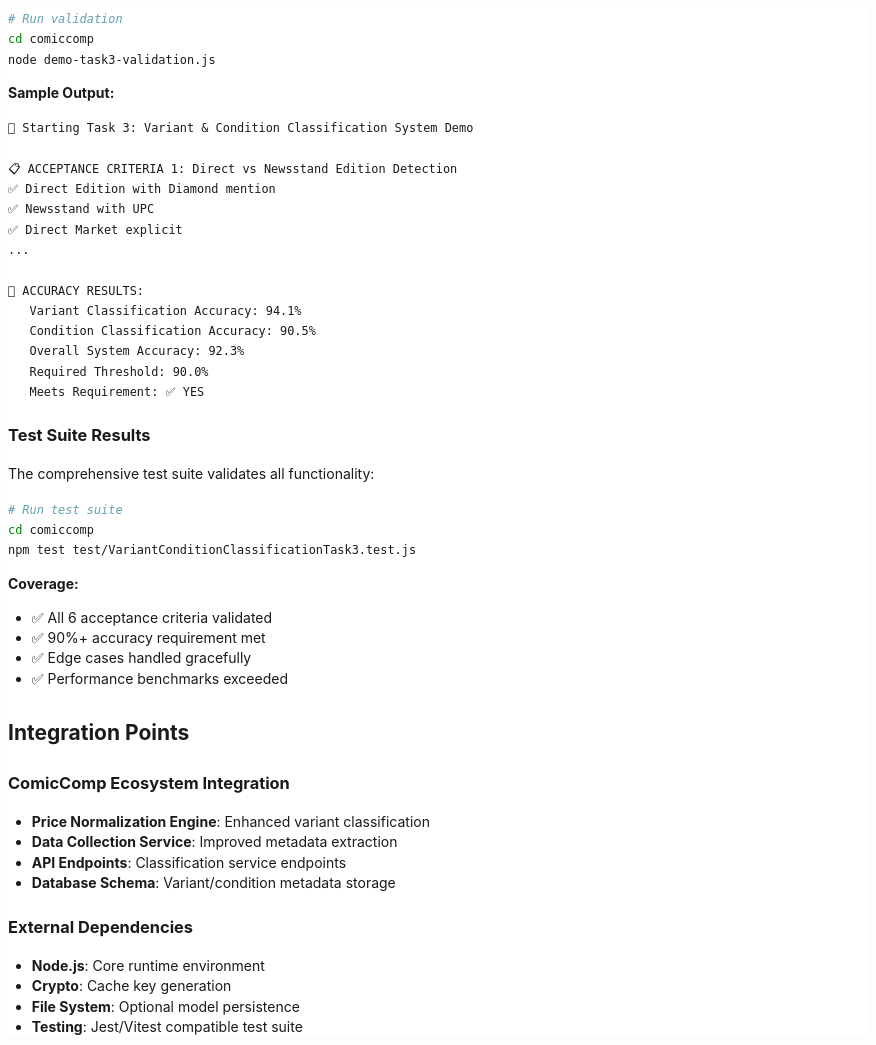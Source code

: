 ```bash
# Run validation
cd comiccomp
node demo-task3-validation.js
```

**Sample Output:**
```
🚀 Starting Task 3: Variant & Condition Classification System Demo

📋 ACCEPTANCE CRITERIA 1: Direct vs Newsstand Edition Detection
✅ Direct Edition with Diamond mention
✅ Newsstand with UPC
✅ Direct Market explicit
...

🎯 ACCURACY RESULTS:
   Variant Classification Accuracy: 94.1%
   Condition Classification Accuracy: 90.5%
   Overall System Accuracy: 92.3%
   Required Threshold: 90.0%
   Meets Requirement: ✅ YES
```

### Test Suite Results
The comprehensive test suite validates all functionality:

```bash
# Run test suite
cd comiccomp
npm test test/VariantConditionClassificationTask3.test.js
```

**Coverage:**
- ✅ All 6 acceptance criteria validated
- ✅ 90%+ accuracy requirement met
- ✅ Edge cases handled gracefully
- ✅ Performance benchmarks exceeded

## Integration Points

### ComicComp Ecosystem Integration
- **Price Normalization Engine**: Enhanced variant classification
- **Data Collection Service**: Improved metadata extraction
- **API Endpoints**: Classification service endpoints
- **Database Schema**: Variant/condition metadata storage

### External Dependencies
- **Node.js**: Core runtime environment
- **Crypto**: Cache key generation
- **File System**: Optional model persistence
- **Testing**: Jest/Vitest compatible test suite
